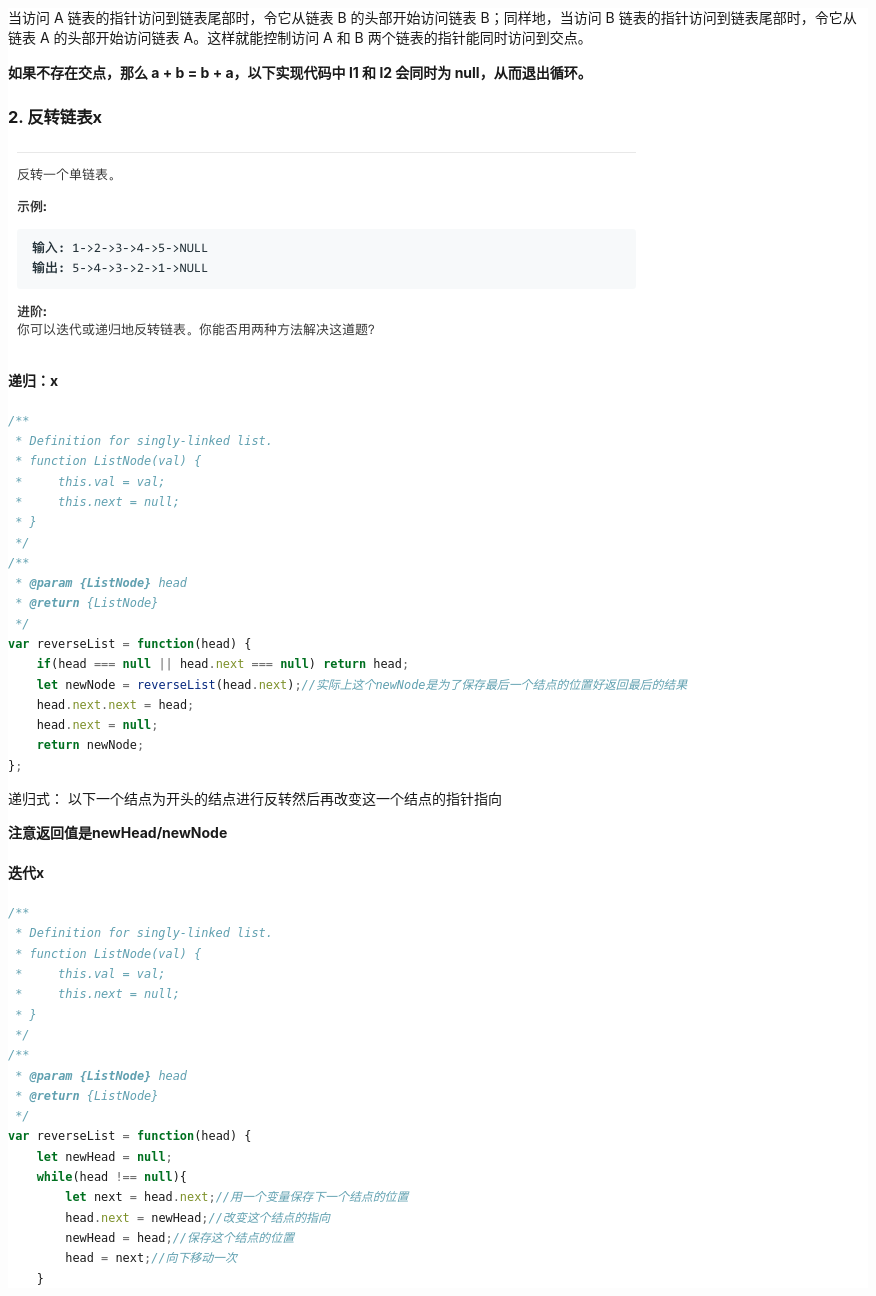 当访问 A 链表的指针访问到链表尾部时，令它从链表 B 的头部开始访问链表 B；同样地，当访问 B 链表的指针访问到链表尾部时，令它从链表 A 的头部开始访问链表 A。这样就能控制访问 A 和 B 两个链表的指针能同时访问到交点。

**如果不存在交点，那么 a + b = b + a，以下实现代码中 l1 和 l2 会同时为 null，从而退出循环。**

### 2. 反转链表x
![Alt text](./1589727002390.png)

#### 递归：x
```js
/**
 * Definition for singly-linked list.
 * function ListNode(val) {
 *     this.val = val;
 *     this.next = null;
 * }
 */
/**
 * @param {ListNode} head
 * @return {ListNode}
 */
var reverseList = function(head) {
    if(head === null || head.next === null) return head;
    let newNode = reverseList(head.next);//实际上这个newNode是为了保存最后一个结点的位置好返回最后的结果
    head.next.next = head;
    head.next = null;
    return newNode;
};
```
递归式： 以下一个结点为开头的结点进行反转然后再改变这一个结点的指针指向

**注意返回值是newHead/newNode**

#### 迭代x

```js
/**
 * Definition for singly-linked list.
 * function ListNode(val) {
 *     this.val = val;
 *     this.next = null;
 * }
 */
/**
 * @param {ListNode} head
 * @return {ListNode}
 */
var reverseList = function(head) {
    let newHead = null;
    while(head !== null){
        let next = head.next;//用一个变量保存下一个结点的位置
        head.next = newHead;//改变这个结点的指向
        newHead = head;//保存这个结点的位置
        head = next;//向下移动一次
    }
```